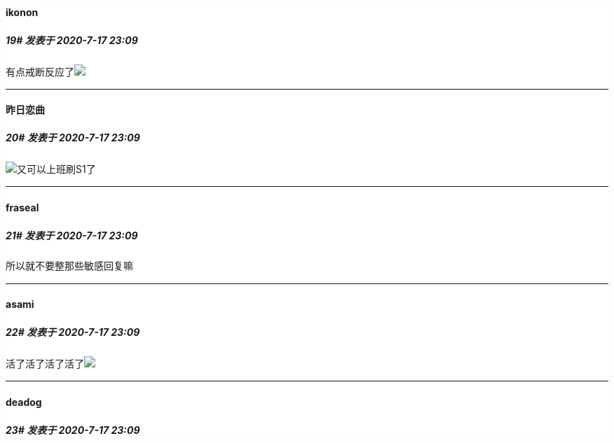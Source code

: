 ####  ikonon  
##### 19#       发表于 2020-7-17 23:09




有点戒断反应了<img src="https://static.saraba1st.com/image/smiley/face2017/068.png" referrerpolicy="no-referrer">







-----

####  昨日恋曲  
##### 20#       发表于 2020-7-17 23:09



<img src="https://static.saraba1st.com/image/smiley/face2017/037.png" referrerpolicy="no-referrer">又可以上班刷S1了







-----

####  fraseal  
##### 21#       发表于 2020-7-17 23:09




所以就不要整那些敏感回复嘛







-----

####  asami  
##### 22#       发表于 2020-7-17 23:09




活了活了活了活了<img src="https://static.saraba1st.com/image/smiley/face2017/135.png" referrerpolicy="no-referrer">







-----

####  deadog  
##### 23#       发表于 2020-7-17 23:09

